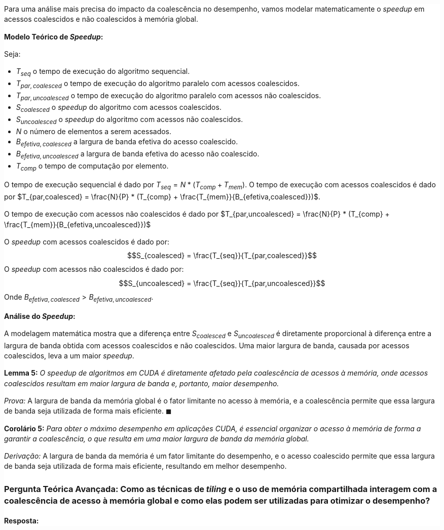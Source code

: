 Para uma análise mais precisa do impacto da coalescência no desempenho, vamos modelar matematicamente o *speedup* em acessos coalescidos e não coalescidos à memória global.

**Modelo Teórico de *Speedup*:**

Seja:

*   $T_{seq}$ o tempo de execução do algoritmo sequencial.
*   $T_{par,coalesced}$ o tempo de execução do algoritmo paralelo com acessos coalescidos.
*   $T_{par,uncoalesced}$ o tempo de execução do algoritmo paralelo com acessos não coalescidos.
*  $S_{coalesced}$ o *speedup* do algoritmo com acessos coalescidos.
*  $S_{uncoalesced}$ o *speedup* do algoritmo com acessos não coalescidos.
* $N$ o número de elementos a serem acessados.
*  $B_{efetiva,coalesced}$ a largura de banda efetiva do acesso coalescido.
* $B_{efetiva,uncoalesced}$ a largura de banda efetiva do acesso não coalescido.
*   $T_{comp}$ o tempo de computação por elemento.

O tempo de execução sequencial é dado por $T_{seq} = N * (T_{comp} + T_{mem})$.
O tempo de execução com acessos coalescidos é dado por $T_{par,coalesced} = \frac{N}{P} * (T_{comp} + \frac{T_{mem}}{B_{efetiva,coalesced}})$.

O tempo de execução com acessos não coalescidos é dado por $T_{par,uncoalesced} =  \frac{N}{P} * (T_{comp} + \frac{T_{mem}}{B_{efetiva,uncoalesced}})$

O *speedup* com acessos coalescidos é dado por:
$$S_{coalesced} = \frac{T_{seq}}{T_{par,coalesced}}$$
O *speedup* com acessos não coalescidos é dado por:
$$S_{uncoalesced} = \frac{T_{seq}}{T_{par,uncoalesced}}$$
Onde $B_{efetiva,coalesced} > B_{efetiva,uncoalesced}$.

**Análise do *Speedup*:**

A modelagem matemática mostra que a diferença entre $S_{coalesced}$ e $S_{uncoalesced}$ é diretamente proporcional à diferença entre a largura de banda obtida com acessos coalescidos e não coalescidos. Uma maior largura de banda, causada por acessos coalescidos, leva a um maior *speedup*.

**Lemma 5:** *O *speedup* de algoritmos em CUDA é diretamente afetado pela coalescência de acessos à memória, onde acessos coalescidos resultam em maior largura de banda e, portanto, maior desempenho.*

*Prova:* A largura de banda da memória global é o fator limitante no acesso à memória, e a coalescência permite que essa largura de banda seja utilizada de forma mais eficiente. $\blacksquare$

**Corolário 5:** *Para obter o máximo desempenho em aplicações CUDA, é essencial organizar o acesso à memória de forma a garantir a coalescência, o que resulta em uma maior largura de banda da memória global.*

*Derivação:* A largura de banda da memória é um fator limitante do desempenho, e o acesso coalescido permite que essa largura de banda seja utilizada de forma mais eficiente, resultando em melhor desempenho.

### Pergunta Teórica Avançada: **Como as técnicas de *tiling* e o uso de memória compartilhada interagem com a coalescência de acesso à memória global e como elas podem ser utilizadas para otimizar o desempenho?**

**Resposta:**
